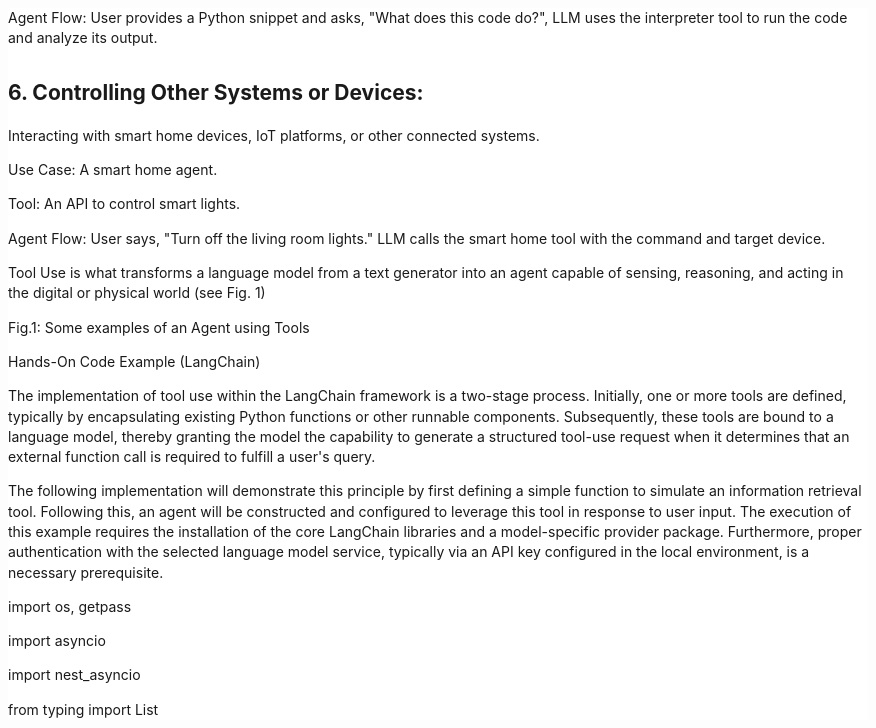 Agent Flow: User provides a Python snippet and asks, "What does this code do?", LLM uses the interpreter tool to run the code and analyze its output.



## 6. Controlling Other Systems or Devices:



Interacting with smart home devices, IoT platforms, or other connected systems.



Use Case: A smart home agent.



Tool: An API to control smart lights.



Agent Flow: User says, "Turn off the living room lights." LLM calls the smart home tool with the command and target device.



Tool Use is what transforms a language model from a text generator into an agent capable of sensing, reasoning, and acting in the digital or physical world (see Fig. 1)



Fig.1: Some examples of an Agent using Tools



Hands-On Code Example (LangChain)



The implementation of tool use within the LangChain framework is a two-stage process. Initially, one or more tools are defined, typically by encapsulating existing Python functions or other runnable components. Subsequently, these tools are bound to a language model, thereby granting the model the capability to generate a structured tool-use request when it determines that an external function call is required to fulfill a user's query.



The following implementation will demonstrate this principle by first defining a simple function to simulate an information retrieval tool. Following this, an agent will be constructed and configured to leverage this tool in response to user input. The execution of this example requires the installation of the core LangChain libraries and a model-specific provider package. Furthermore, proper authentication with the selected language model service, typically via an API key configured in the local environment, is a necessary prerequisite.



import os, getpass



import asyncio



import nest_asyncio



from typing import List
